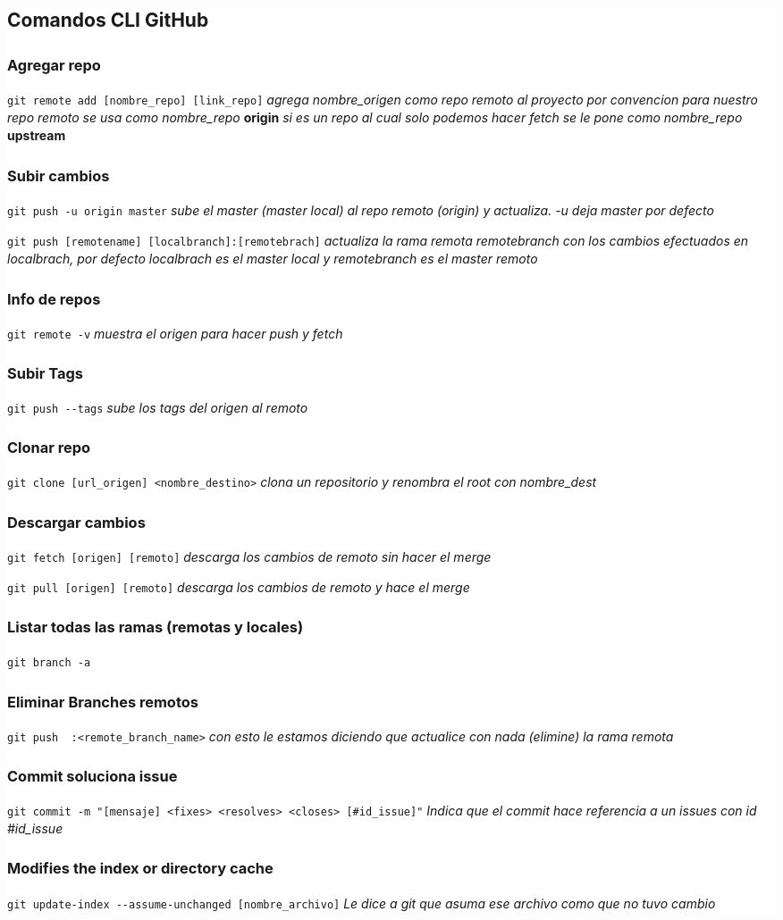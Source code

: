## Comandos CLI GitHub

### Agregar repo

  `git remote add [nombre_repo] [link_repo]` *agrega nombre_origen como repo remoto al proyecto*
   *por convencion para nuestro repo remoto se usa como nombre_repo* **origin**
   *si es un repo al cual solo podemos hacer fetch se le pone como nombre_repo* **upstream**

### Subir cambios

  `git push -u origin master` *sube el master (master local) al repo remoto (origin) y actualiza. -u deja master por defecto*

  `git push [remotename] [localbranch]:[remotebrach]` *actualiza la rama remota remotebranch con los cambios efectuados en localbrach, por defecto localbrach es el master local y remotebranch es el master remoto*

### Info de repos

  `git remote -v` *muestra el origen para hacer push y fetch*

### Subir Tags

  `git push --tags` *sube los tags del origen al remoto*

### Clonar repo

  `git clone [url_origen] <nombre_destino>` *clona un repositorio y renombra el root con nombre_dest*

### Descargar cambios

  `git fetch [origen] [remoto]` *descarga los cambios de remoto sin hacer el merge*

  `git pull [origen] [remoto]` *descarga los cambios de remoto y hace el merge*

### Listar todas las ramas (remotas y locales)

  `git branch -a`

### Eliminar Branches remotos

  `git push  :<remote_branch_name>` *con esto le estamos diciendo que actualice con nada (elimine)*
  *la rama remota*

### Commit soluciona issue

  `git commit -m "[mensaje] <fixes> <resolves> <closes> [#id_issue]"` *Indica que el commit hace referencia a un issues con id #id_issue*

### Modifies the index or directory cache

  `git update-index --assume-unchanged [nombre_archivo]` *Le dice a git que asuma ese archivo como que no tuvo cambio* 

